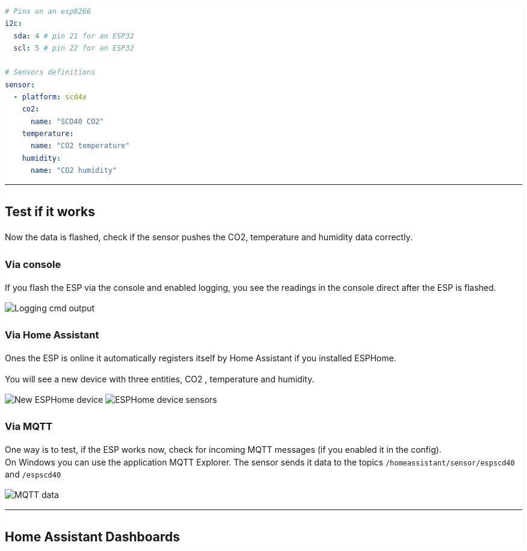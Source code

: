 ```yaml
# Pins on an esp8266
i2c:
  sda: 4 # pin 21 for an ESP32
  scl: 5 # pin 22 for an ESP32

# Sensors definitions
sensor:
  - platform: scd4x
    co2:
      name: "SCD40 CO2"
    temperature:
      name: "CO2 temperature"
    humidity:
      name: "CO2 humidity"
```

---
## Test if it works

Now the data is flashed, check if the sensor pushes the CO2, temperature and humidity data correctly.

### Via console
If you flash the ESP via the console and enabled logging, 
you see the readings in the console direct after the ESP is flashed.

<img src="images_scd40/logging_esphome_cmd.png" alt="Logging cmd output" width="400px">

### Via Home Assistant

Ones the ESP is online it automatically registers itself by Home Assistant if you installed ESPHome.

You will see a new device with three entities, CO2 , temperature and humidity.

<img src="images_scd40/ha_esphome_entities.png" alt="New ESPHome device" width="250px">

<img src="images_scd40/ha_esphome_device.png" alt="ESPHome device sensors" width="250px">

### Via MQTT
One way is to test, if the ESP works now, check for incoming MQTT messages (if you enabled it in the config).  
On Windows you can use the application MQTT Explorer. 
The sensor sends it data to the topics `/homeassistant/sensor/espscd40` and `/espscd40`

<img src="images_scd40/mqtt_explorer_csd40.png" alt="MQTT data" width="400px">

---

## Home Assistant Dashboards
